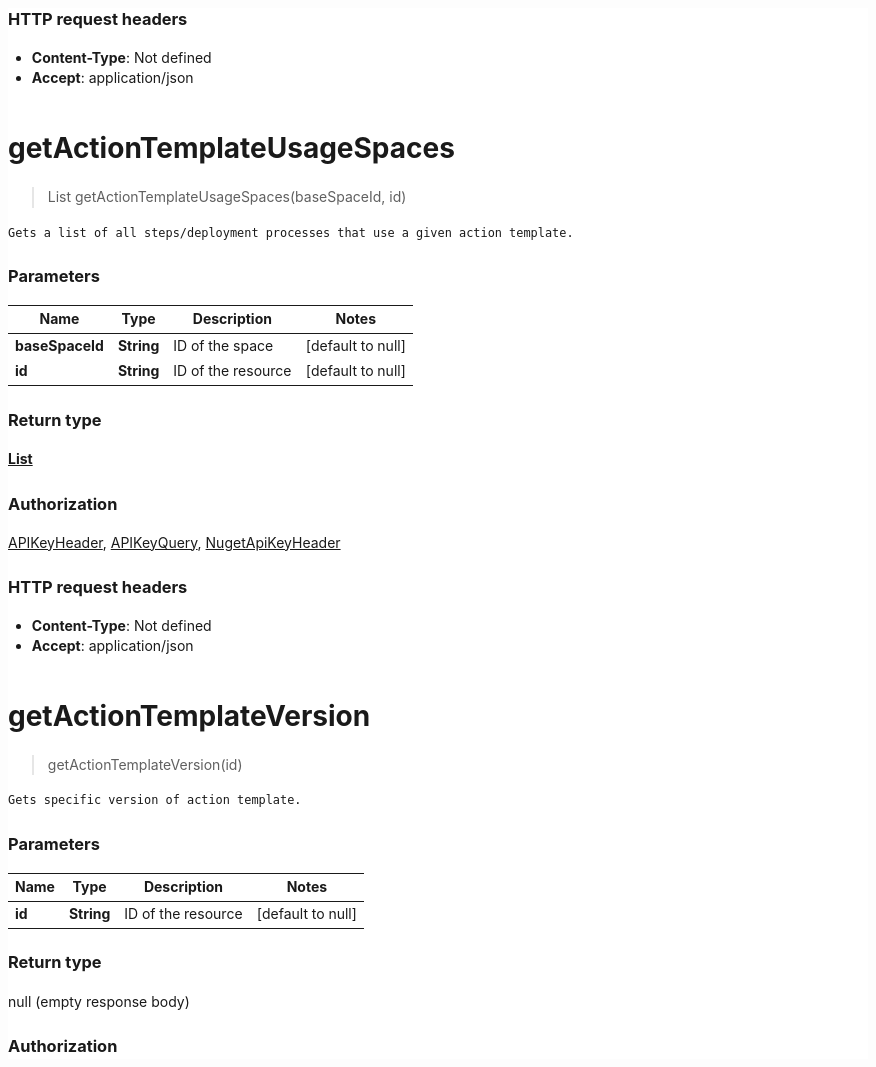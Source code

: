 ### HTTP request headers

- **Content-Type**: Not defined
- **Accept**: application/json

<a name="getActionTemplateUsageSpaces"></a>
# **getActionTemplateUsageSpaces**
> List getActionTemplateUsageSpaces(baseSpaceId, id)



    Gets a list of all steps/deployment processes that use a given action template.

### Parameters

Name | Type | Description  | Notes
------------- | ------------- | ------------- | -------------
 **baseSpaceId** | **String**| ID of the space | [default to null]
 **id** | **String**| ID of the resource | [default to null]

### Return type

[**List**](../model/ActionTemplateUsageResource.md)

### Authorization

[APIKeyHeader](../README.md#APIKeyHeader), [APIKeyQuery](../README.md#APIKeyQuery), [NugetApiKeyHeader](../README.md#NugetApiKeyHeader)

### HTTP request headers

- **Content-Type**: Not defined
- **Accept**: application/json

<a name="getActionTemplateVersion"></a>
# **getActionTemplateVersion**
> getActionTemplateVersion(id)



    Gets specific version of action template.

### Parameters

Name | Type | Description  | Notes
------------- | ------------- | ------------- | -------------
 **id** | **String**| ID of the resource | [default to null]

### Return type

null (empty response body)

### Authorization
